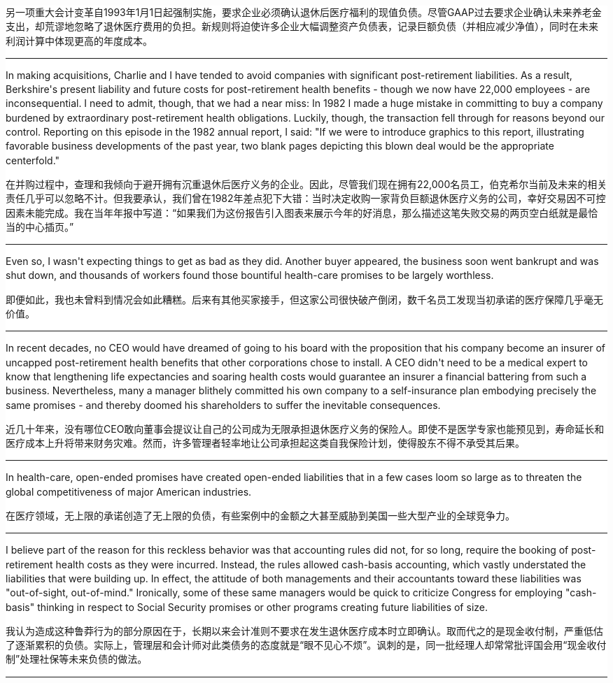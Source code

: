 另一项重大会计变革自1993年1月1日起强制实施，要求企业必须确认退休后医疗福利的现值负债。尽管GAAP过去要求企业确认未来养老金支出，却荒谬地忽略了退休医疗费用的负担。新规则将迫使许多企业大幅调整资产负债表，记录巨额负债（并相应减少净值），同时在未来利润计算中体现更高的年度成本。

---

In making acquisitions, Charlie and I have tended to avoid companies with significant post-retirement liabilities. As a result, Berkshire's present liability and future costs for post-retirement health benefits - though we now have 22,000 employees - are inconsequential. I need to admit, though, that we had a near miss: In 1982 I made a huge mistake in committing to buy a company burdened by extraordinary post-retirement health obligations. Luckily, though, the transaction fell through for reasons beyond our control. Reporting on this episode in the 1982 annual report, I said: "If we were to introduce graphics to this report, illustrating favorable business developments of the past year, two blank pages depicting this blown deal would be the appropriate centerfold."

在并购过程中，查理和我倾向于避开拥有沉重退休后医疗义务的企业。因此，尽管我们现在拥有22,000名员工，伯克希尔当前及未来的相关责任几乎可以忽略不计。但我要承认，我们曾在1982年差点犯下大错：当时决定收购一家背负巨额退休医疗义务的公司，幸好交易因不可控因素未能完成。我在当年年报中写道：“如果我们为这份报告引入图表来展示今年的好消息，那么描述这笔失败交易的两页空白纸就是最恰当的中心插页。”

---

Even so, I wasn't expecting things to get as bad as they did. Another buyer appeared, the business soon went bankrupt and was shut down, and thousands of workers found those bountiful health-care promises to be largely worthless.

即便如此，我也未曾料到情况会如此糟糕。后来有其他买家接手，但这家公司很快破产倒闭，数千名员工发现当初承诺的医疗保障几乎毫无价值。

---

In recent decades, no CEO would have dreamed of going to his board with the proposition that his company become an insurer of uncapped post-retirement health benefits that other corporations chose to install. A CEO didn't need to be a medical expert to know that lengthening life expectancies and soaring health costs would guarantee an insurer a financial battering from such a business. Nevertheless, many a manager blithely committed his own company to a self-insurance plan embodying precisely the same promises - and thereby doomed his shareholders to suffer the inevitable consequences.

近几十年来，没有哪位CEO敢向董事会提议让自己的公司成为无限承担退休医疗义务的保险人。即使不是医学专家也能预见到，寿命延长和医疗成本上升将带来财务灾难。然而，许多管理者轻率地让公司承担起这类自我保险计划，使得股东不得不承受其后果。

---

In health-care, open-ended promises have created open-ended liabilities that in a few cases loom so large as to threaten the global competitiveness of major American industries.

在医疗领域，无上限的承诺创造了无上限的负债，有些案例中的金额之大甚至威胁到美国一些大型产业的全球竞争力。

---

I believe part of the reason for this reckless behavior was that accounting rules did not, for so long, require the booking of post-retirement health costs as they were incurred. Instead, the rules allowed cash-basis accounting, which vastly understated the liabilities that were building up. In effect, the attitude of both managements and their accountants toward these liabilities was "out-of-sight, out-of-mind." Ironically, some of these same managers would be quick to criticize Congress for employing "cash-basis" thinking in respect to Social Security promises or other programs creating future liabilities of size.

我认为造成这种鲁莽行为的部分原因在于，长期以来会计准则不要求在发生退休医疗成本时立即确认。取而代之的是现金收付制，严重低估了逐渐累积的负债。实际上，管理层和会计师对此类债务的态度就是“眼不见心不烦”。讽刺的是，同一批经理人却常常批评国会用“现金收付制”处理社保等未来负债的做法。

---